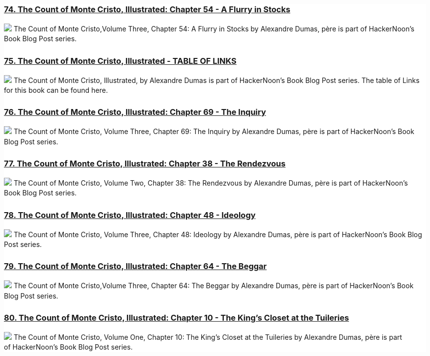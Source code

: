 ### [74. The Count of Monte Cristo, Illustrated: Chapter 54 - A Flurry in Stocks](https://hackernoon.com/the-count-of-monte-cristo-illustrated-chapter-54-a-flurry-in-stocks)
![](https://cdn.hackernoon.com/images/ARCWTrgYpoc531106B2eMedWoT42-s793o4s.jpeg)
The Count of Monte Cristo,Volume Three, Chapter 54: A Flurry in Stocks by Alexandre Dumas, père is part of HackerNoon’s Book Blog Post series. 

### [75. The Count of Monte Cristo, Illustrated - TABLE OF LINKS](https://hackernoon.com/the-count-of-monte-cristo-illustrated-table-of-links)
![](https://cdn.hackernoon.com/images/ARCWTrgYpoc531106B2eMedWoT42-vm93jhw.jpeg)
The Count of Monte Cristo, Illustrated, by Alexandre Dumas is part of HackerNoon’s Book Blog Post series. The table of Links for this book can be found here.

### [76. The Count of Monte Cristo, Illustrated: Chapter 69 - The Inquiry](https://hackernoon.com/the-count-of-monte-cristo-illustrated-chapter-69-the-inquiry)
![](https://cdn.hackernoon.com/images/ARCWTrgYpoc531106B2eMedWoT42-hu93ohk.jpeg)
The Count of Monte Cristo, Volume Three, Chapter 69: The Inquiry by Alexandre Dumas, père is part of HackerNoon’s Book Blog Post series. 

### [77. The Count of Monte Cristo, Illustrated: Chapter 38 - The Rendezvous](https://hackernoon.com/the-count-of-monte-cristo-illustrated-chapter-38-the-rendezvous)
![](https://cdn.hackernoon.com/images/ARCWTrgYpoc531106B2eMedWoT42-nl93nsy.jpeg)
The Count of Monte Cristo, Volume Two, Chapter 38: The Rendezvous by Alexandre Dumas, père is part of HackerNoon’s Book Blog Post series. 

### [78. The Count of Monte Cristo, Illustrated: Chapter 48 - Ideology](https://hackernoon.com/the-count-of-monte-cristo-illustrated-chapter-48-ideology)
![](https://cdn.hackernoon.com/images/ARCWTrgYpoc531106B2eMedWoT42-x593ntj.jpeg)
The Count of Monte Cristo, Volume Three, Chapter 48: Ideology by Alexandre Dumas, père is part of HackerNoon’s Book Blog Post series. 

### [79. The Count of Monte Cristo, Illustrated: Chapter 64 - The Beggar](https://hackernoon.com/the-count-of-monte-cristo-illustrated-chapter-64-the-beggar)
![](https://cdn.hackernoon.com/images/ARCWTrgYpoc531106B2eMedWoT42-pv93oow.jpeg)
The Count of Monte Cristo,Volume Three, Chapter 64:  The Beggar by Alexandre Dumas, père is part of HackerNoon’s Book Blog Post series. 

### [80. The Count of Monte Cristo, Illustrated: Chapter 10 - The King’s Closet at the Tuileries](https://hackernoon.com/the-count-of-monte-cristo-illustrated-chapter-10-the-kings-closet-at-the-tuileries)
![](https://cdn.hackernoon.com/images/ARCWTrgYpoc531106B2eMedWoT42-4h93mc3.jpeg)
The Count of Monte Cristo, Volume One, Chapter 10: The King’s Closet at the Tuileries by Alexandre Dumas, père is part of HackerNoon’s Book Blog Post series. 
